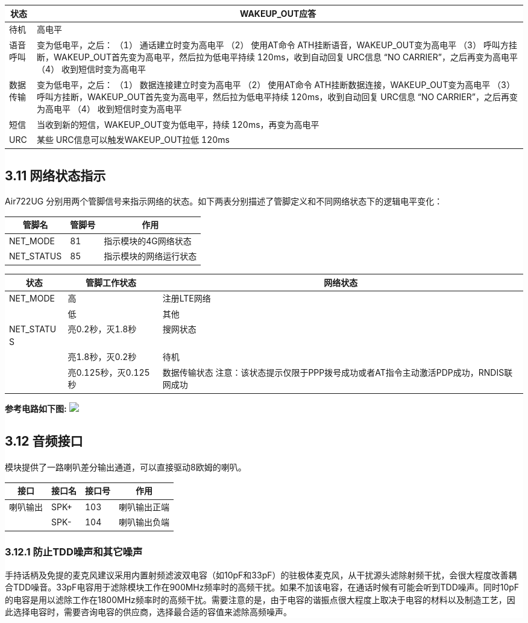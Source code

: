 |状态|WAKEUP_OUT应答|
|---|----|
|待机|高电平|
|语音呼叫|变为低电平，之后： （1） 通话建立时变为高电平 （2） 使用AT命令 ATH挂断语音，WAKEUP_OUT变为高电平 （3） 呼叫方挂断，WAKEUP_OUT首先变为高电平，然后拉为低电平持续 120ms，收到自动回复 URC信息 “NO CARRIER”，之后再变为高电平 （4） 收到短信时变为高电平|
|数据传输|变为低电平，之后： （1） 数据连接建立时变为高电平 （2） 使用AT命令 ATH挂断数据连接，WAKEUP_OUT变为高电平 （3） 呼叫方挂断，WAKEUP_OUT首先变为高电平，然后拉为低电平持续 120ms，收到自动回复 URC信息 “NO CARRIER”，之后再变为高电平 （4） 收到短信时变为高电平|
|短信|当收到新的短信，WAKEUP_OUT变为低电平，持续 120ms，再变为高电平|
|URC|某些 URC信息可以触发WAKEUP_OUT拉低 120ms|


## 3.11 网络状态指示
Air722UG 分别用两个管脚信号来指示网络的状态。如下两表分别描述了管脚定义和不同网络状态下的逻辑电平变化：

|管脚名|管脚号|作用|
|----|----|----|
|NET_MODE|81|指示模块的4G网络状态|
|NET_STATUS|85|指示模块的网络运行状态|

|状态|管脚工作状态|网络状态|
|----|-----|----|
|NET_MODE|高|注册LTE网络|
||低|其他|
|NET_STATUS|亮0.2秒，灭1.8秒|搜网状态|
||亮1.8秒，灭0.2秒|待机|
||亮0.125秒，灭0.125秒|数据传输状态 注意：该状态提示仅限于PPP拨号成功或者AT指令主动激活PDP成功，RNDIS联网成功|

**参考电路如下图:**
![](http://openluat-luatcommunity.oss-cn-hangzhou.aliyuncs.com/images/20200814171751085_LED.jpg)


## 3.12 音频接口
模块提供了一路喇叭差分输出通道，可以直接驱动8欧姆的喇叭。

|接口|接口名|接口号|作用|
|---|---|---|---|
|喇叭输出|SPK+|103|喇叭输出正端|
||SPK-|104|喇叭输出负端|


### 3.12.1 防止TDD噪声和其它噪声
手持话柄及免提的麦克风建议采用内置射频滤波双电容（如10pF和33pF）的驻极体麦克风，从干扰源头滤除射频干扰，会很大程度改善耦合TDD噪音。33pF电容用于滤除模块工作在900MHz频率时的高频干扰。如果不加该电容，在通话时候有可能会听到TDD噪声。同时10pF的电容是用以滤除工作在1800MHz频率时的高频干扰。需要注意的是，由于电容的谐振点很大程度上取决于电容的材料以及制造工艺，因此选择电容时，需要咨询电容的供应商，选择最合适的容值来滤除高频噪声。
